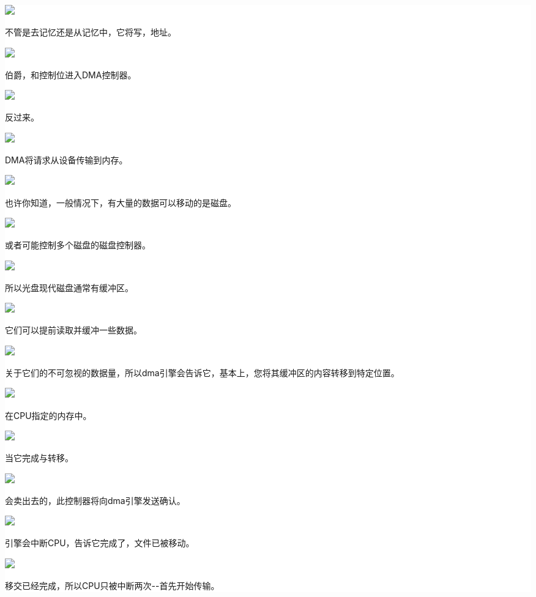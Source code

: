 ![](img/73a90e7ef82d7219c316c6f5dcf91a2a_452.png)

不管是去记忆还是从记忆中，它将写，地址。

![](img/73a90e7ef82d7219c316c6f5dcf91a2a_454.png)

伯爵，和控制位进入DMA控制器。

![](img/73a90e7ef82d7219c316c6f5dcf91a2a_456.png)

反过来。

![](img/73a90e7ef82d7219c316c6f5dcf91a2a_458.png)

DMA将请求从设备传输到内存。

![](img/73a90e7ef82d7219c316c6f5dcf91a2a_460.png)

也许你知道，一般情况下，有大量的数据可以移动的是磁盘。

![](img/73a90e7ef82d7219c316c6f5dcf91a2a_462.png)

或者可能控制多个磁盘的磁盘控制器。

![](img/73a90e7ef82d7219c316c6f5dcf91a2a_464.png)

所以光盘现代磁盘通常有缓冲区。

![](img/73a90e7ef82d7219c316c6f5dcf91a2a_466.png)

它们可以提前读取并缓冲一些数据。

![](img/73a90e7ef82d7219c316c6f5dcf91a2a_468.png)

关于它们的不可忽视的数据量，所以dma引擎会告诉它，基本上，您将其缓冲区的内容转移到特定位置。

![](img/73a90e7ef82d7219c316c6f5dcf91a2a_470.png)

在CPU指定的内存中。

![](img/73a90e7ef82d7219c316c6f5dcf91a2a_472.png)

当它完成与转移。

![](img/73a90e7ef82d7219c316c6f5dcf91a2a_474.png)

会卖出去的，此控制器将向dma引擎发送确认。

![](img/73a90e7ef82d7219c316c6f5dcf91a2a_476.png)

引擎会中断CPU，告诉它完成了，文件已被移动。

![](img/73a90e7ef82d7219c316c6f5dcf91a2a_478.png)

移交已经完成，所以CPU只被中断两次--首先开始传输。
